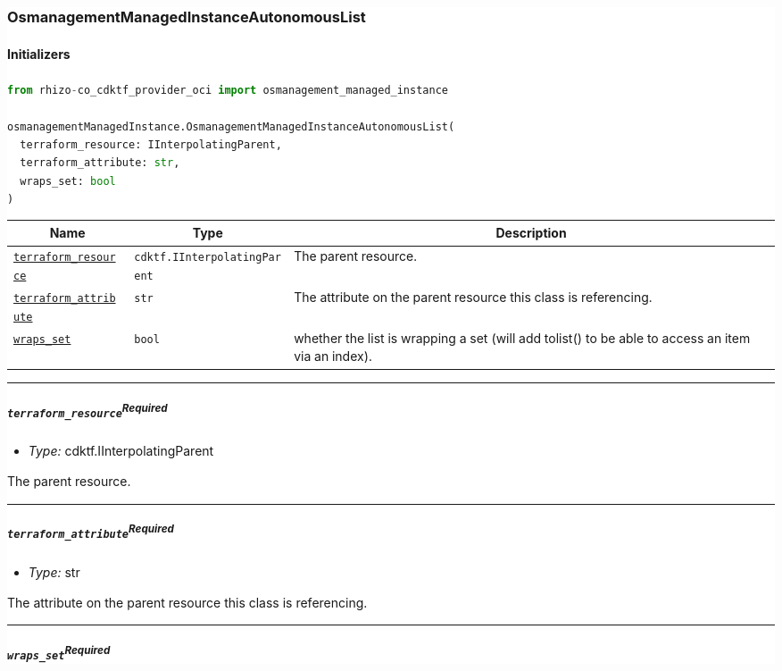 ### OsmanagementManagedInstanceAutonomousList <a name="OsmanagementManagedInstanceAutonomousList" id="rhizo-co-terraform-provider-oci.osmanagementManagedInstance.OsmanagementManagedInstanceAutonomousList"></a>

#### Initializers <a name="Initializers" id="rhizo-co-terraform-provider-oci.osmanagementManagedInstance.OsmanagementManagedInstanceAutonomousList.Initializer"></a>

```python
from rhizo-co_cdktf_provider_oci import osmanagement_managed_instance

osmanagementManagedInstance.OsmanagementManagedInstanceAutonomousList(
  terraform_resource: IInterpolatingParent,
  terraform_attribute: str,
  wraps_set: bool
)
```

| **Name** | **Type** | **Description** |
| --- | --- | --- |
| <code><a href="#rhizo-co-terraform-provider-oci.osmanagementManagedInstance.OsmanagementManagedInstanceAutonomousList.Initializer.parameter.terraformResource">terraform_resource</a></code> | <code>cdktf.IInterpolatingParent</code> | The parent resource. |
| <code><a href="#rhizo-co-terraform-provider-oci.osmanagementManagedInstance.OsmanagementManagedInstanceAutonomousList.Initializer.parameter.terraformAttribute">terraform_attribute</a></code> | <code>str</code> | The attribute on the parent resource this class is referencing. |
| <code><a href="#rhizo-co-terraform-provider-oci.osmanagementManagedInstance.OsmanagementManagedInstanceAutonomousList.Initializer.parameter.wrapsSet">wraps_set</a></code> | <code>bool</code> | whether the list is wrapping a set (will add tolist() to be able to access an item via an index). |

---

##### `terraform_resource`<sup>Required</sup> <a name="terraform_resource" id="rhizo-co-terraform-provider-oci.osmanagementManagedInstance.OsmanagementManagedInstanceAutonomousList.Initializer.parameter.terraformResource"></a>

- *Type:* cdktf.IInterpolatingParent

The parent resource.

---

##### `terraform_attribute`<sup>Required</sup> <a name="terraform_attribute" id="rhizo-co-terraform-provider-oci.osmanagementManagedInstance.OsmanagementManagedInstanceAutonomousList.Initializer.parameter.terraformAttribute"></a>

- *Type:* str

The attribute on the parent resource this class is referencing.

---

##### `wraps_set`<sup>Required</sup> <a name="wraps_set" id="rhizo-co-terraform-provider-oci.osmanagementManagedInstance.OsmanagementManagedInstanceAutonomousList.Initializer.parameter.wrapsSet"></a>
